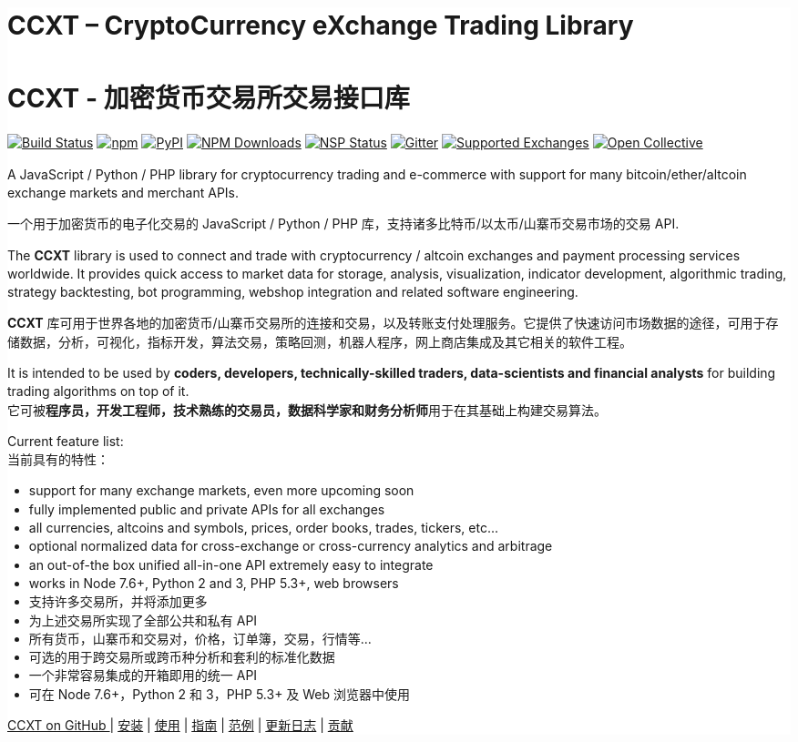 # CCXT – CryptoCurrency eXchange Trading Library
# CCXT - 加密货币交易所交易接口库

[![Build Status](https://travis-ci.org/ccxt/ccxt.svg?branch=master)](https://travis-ci.org/ccxt/ccxt) [![npm](https://img.shields.io/npm/v/ccxt.svg)](https://npmjs.com/package/ccxt) [![PyPI](https://img.shields.io/pypi/v/ccxt.svg)](https://pypi.python.org/pypi/ccxt) [![NPM Downloads](https://img.shields.io/npm/dm/ccxt.svg)](https://www.npmjs.com/package/ccxt) [![NSP Status](https://nodesecurity.io/orgs/ccxt/projects/856d3088-8b46-4515-9324-6b7cd2470522/badge)](https://nodesecurity.io/orgs/ccxt/projects/856d3088-8b46-4515-9324-6b7cd2470522) [![Gitter](https://badges.gitter.im/ccxt-dev/ccxt.svg)](https://gitter.im/ccxt-dev/ccxt?utm_source=badge&utm_medium=badge&utm_campaign=pr-badge) [![Supported Exchanges](https://img.shields.io/badge/exchanges-115-blue.svg)](https://github.com/ccxt/ccxt/wiki/Exchange-Markets) [![Open Collective](https://opencollective.com/ccxt/backers/badge.svg)](https://opencollective.com/ccxt)

A JavaScript / Python / PHP library for cryptocurrency trading and e-commerce with support for many bitcoin/ether/altcoin exchange markets and merchant APIs.

一个用于加密货币的电子化交易的 JavaScript / Python / PHP 库，支持诸多比特币/以太币/山寨币交易市场的交易 API.


The **CCXT** library is used to connect and trade with cryptocurrency / altcoin exchanges and payment processing services worldwide. It provides quick access to market data for storage, analysis, visualization, indicator development, algorithmic trading, strategy backtesting, bot programming, webshop integration and related software engineering.

**CCXT** 库可用于世界各地的加密货币/山寨币交易所的连接和交易，以及转账支付处理服务。它提供了快速访问市场数据的途径，可用于存储数据，分析，可视化，指标开发，算法交易，策略回测，机器人程序，网上商店集成及其它相关的软件工程。


It is intended to be used by **coders, developers, technically-skilled traders, data-scientists and financial analysts** for building trading algorithms on top of it.    
它可被**程序员，开发工程师，技术熟练的交易员，数据科学家和财务分析师**用于在其基础上构建交易算法。

Current feature list:  
当前具有的特性：

- support for many exchange markets, even more upcoming soon
- fully implemented public and private APIs for all exchanges
- all currencies, altcoins and symbols, prices, order books, trades, tickers, etc...
- optional normalized data for cross-exchange or cross-currency analytics and arbitrage
- an out-of-the box unified all-in-one API extremely easy to integrate
- works in Node 7.6+, Python 2 and 3, PHP 5.3+, web browsers      
- 支持许多交易所，并将添加更多
- 为上述交易所实现了全部公共和私有 API
- 所有货币，山寨币和交易对，价格，订单簿，交易，行情等...
- 可选的用于跨交易所或跨币种分析和套利的标准化数据
- 一个非常容易集成的开箱即用的统一 API
- 可在 Node 7.6+，Python 2 和 3，PHP 5.3+ 及 Web 浏览器中使用    

[CCXT on GitHub ](https://github.com/ccxt/ccxt) | [安装](#install) | [使用](#usage) | [指南](https://github.com/ccxt/ccxt/wiki) | [范例](https://github.com/ccxt/ccxt/tree/master/examples) | [更新日志](https://github.com/ccxt/ccxt/blob/master/CHANGELOG.md) | [贡献](https://github.com/ccxt/ccxt/blob/master/CONTRIBUTING.md)
